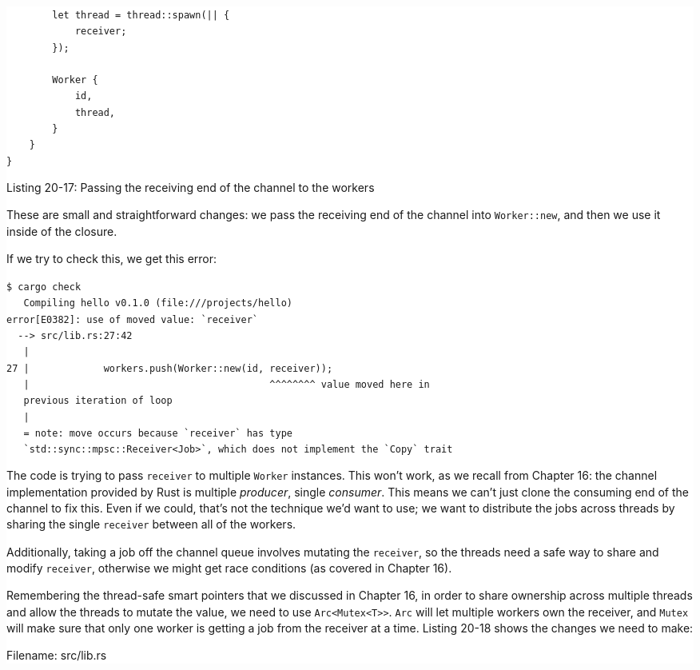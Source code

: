 ```rust,ignore
        let thread = thread::spawn(|| {
            receiver;
        });

        Worker {
            id,
            thread,
        }
    }
}
```

<span class="caption">Listing 20-17: Passing the receiving end of the channel
to the workers</span>

These are small and straightforward changes: we pass the receiving end of the
channel into `Worker::new`, and then we use it inside of the closure.

If we try to check this, we get this error:

```text
$ cargo check
   Compiling hello v0.1.0 (file:///projects/hello)
error[E0382]: use of moved value: `receiver`
  --> src/lib.rs:27:42
   |
27 |             workers.push(Worker::new(id, receiver));
   |                                          ^^^^^^^^ value moved here in
   previous iteration of loop
   |
   = note: move occurs because `receiver` has type
   `std::sync::mpsc::Receiver<Job>`, which does not implement the `Copy` trait
```

The code is trying to pass `receiver` to multiple `Worker` instances. This
won’t work, as we recall from Chapter 16: the channel implementation provided
by Rust is multiple *producer*, single *consumer*. This means we can’t just
clone the consuming end of the channel to fix this. Even if we could, that’s
not the technique we’d want to use; we want to distribute the jobs across
threads by sharing the single `receiver` between all of the workers.




Additionally, taking a job off the channel queue involves mutating the
`receiver`, so the threads need a safe way to share and modify `receiver`,
otherwise we might get race conditions (as covered in Chapter 16).

Remembering the thread-safe smart pointers that we discussed in Chapter 16, in
order to share ownership across multiple threads and allow the threads to
mutate the value, we need to use `Arc<Mutex<T>>`. `Arc` will let multiple
workers own the receiver, and `Mutex` will make sure that only one worker is
getting a job from the receiver at a time. Listing 20-18 shows the changes we
need to make:

<span class="filename">Filename: src/lib.rs</span>
